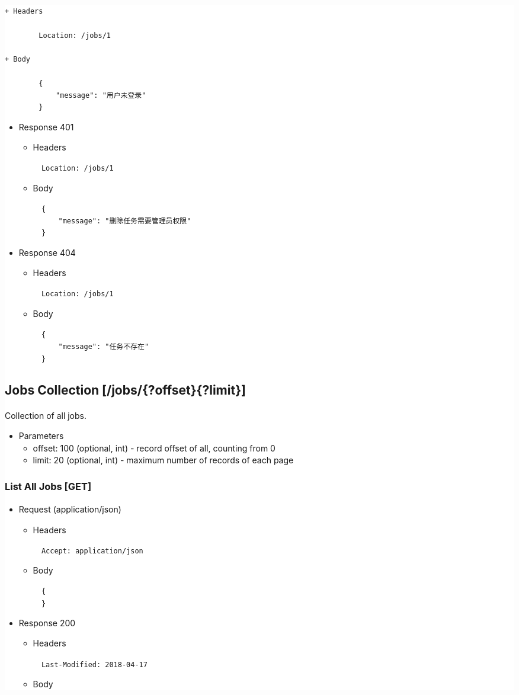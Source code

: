     + Headers

            Location: /jobs/1
            
    + Body

            {
                "message": "用户未登录"
            }

+ Response 401

    + Headers

            Location: /jobs/1
            
    + Body

            {
                "message": "删除任务需要管理员权限"
            }

+ Response 404

    + Headers

            Location: /jobs/1
            
    + Body

            {
                "message": "任务不存在"
            }

## Jobs Collection [/jobs/{?offset}{?limit}]
Collection of all jobs.

+ Parameters
    + offset: 100 (optional, int) - record offset of all, counting from 0
    + limit: 20 (optional, int) - maximum number of records of each page

### List All Jobs [GET]

+ Request (application/json)

    + Headers

            Accept: application/json
            
    + Body

            {
            }

+ Response 200

    + Headers
    
            Last-Modified: 2018-04-17
        
    + Body
